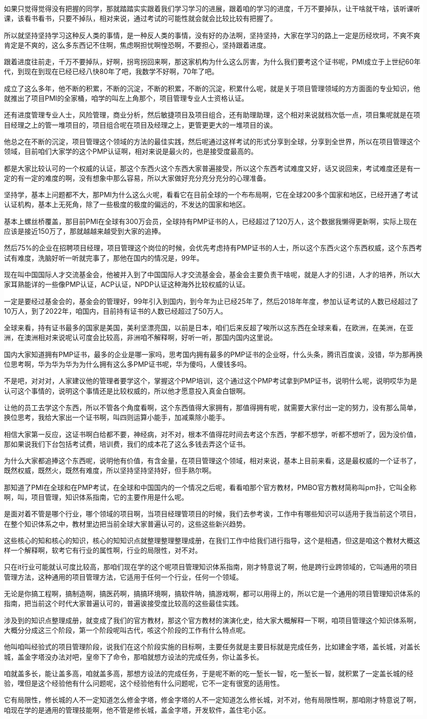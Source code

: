 如果只觉得觉得没有把握的同学，那就踏踏实实跟着我们学习学习的进展，跟着咱的学习的进度，千万不要掉队，让干啥就干啥，该听课听课，该看书看书，只要不掉队，相对来说，通过考试的可能性就会就会比较比较有把握了。

所以就坚持坚持学习这种反人类的事情，是一种反人类的事情，没有好的办法啊，坚持坚持，大家在学习的路上一定是历经坎坷，不爽不爽肯定是不爽的，这么多东西记不住啊，焦虑啊担忧啊惶恐啊，不要担心，坚持跟着进度。

跟着进度往前走，千万不要掉队，好啊，拐弯拐回来啊，那这家机构为什么这么厉害，为什么我们要考这个证书呢，PMI成立于上世纪60年代，到现在到现在已经已经八快80年了吧，我数学不好啊，70年了吧。

成立了这么多年，他不断的积累，不断的沉淀，不断的积累，不断的沉淀，积累什么呢，就是关于项目管理领域的方方面面的专业知识，他就推出了项目PMI的全家桶，咱学的叫左上角那个，项目管理专业人士资格认证。

还有进度管理专业人士，风险管理，商业分析，然后敏捷项目及项目组合，还有助理助理，这个相对来说就档次低一点，项目集呢就是在项目经理之上的管一堆项目的，项目组合呢在项目及经理之上，更管更更大的一堆项目的诶。

他总之在不断的沉淀，项目管理这个领域的方法的最佳实践，然后呢通过这样考试的形式分享到全球，分享到全世界，所以在项目管理这个领域，目前咱们大家学的这个PMP认证啊，相对来说是最火的，也是接受度最高的。

都是大家比较认可的一个权威的认证，那这个东西火这个东西大家普遍接受，所以这个东西考试难度又好，话又说回来，考试难度还是有一定的有一定的难度的啊，没有想象中那么容易，所以大家做好充分充分充分的心理准备。

坚持学，基本上问题都不大，那PMI为什么这么火呢，看看它在目前全球的一个布布局啊，它在全球200多个国家和地区，已经开通了考试认证机构，基本上无死角，除了一些极度的极度的偏远的，不发达的国家和地区。

基本上螺丝桥覆盖，那目前PMI在全球有300万会员，全球持有PMP证书的人，已经超过了120万人，这个数据我懒得更新啊，实际上现在应该是接近150万了，那就越越来越受到大家的追捧。

然后75%的企业在招聘项目经理，项目管理这个岗位的时候，会优先考虑持有PMP证书的人士，所以这个东西火这个东西权威，这个东西考试有难度，洗脑好听一听就完事了，那他在国内的情况是，99年。

现在叫中国国际人才交流基金会，他被并入到了中国国际人才交流基金会，基金会主要负责干啥呢，就是人才的引进，人才的培养，所以大家耳熟能详的一些像PMP认证，ACP认证，NPDP认证这种海外比较权威的认证。

一定是要经过基金会的，基金会的管理好，99年引入到国内，到今年为止已经25年了，然后2018年年度，参加认证考试的人数已经超过了10万人，到了2022年，咱国内，目前持有证书的人数已经超过了50万人。

全球来看，持有证书最多的国家是美国，美利坚漂亮国，以前是日本，咱们后来反超了唉所以这东西在全球来看，在欧洲，在美洲，在亚洲，在澳洲相对来说呢认可度会比较高，非洲咱不解释啊，好听一听，那国内国内这里说。

国内大家知道拥有PMP证书，最多的企业是哪一家吗，思考国内拥有最多的PMP证书的企业呀，什么头条，腾讯百度诶，没错，华为那再换位思考啊，华为华为华为为什么拥有这么多PMP证书呢，华为傻吗，人傻钱多吗。

不是吧，对对对，人家建议他的管理者要学这个，掌握这个PMP培训，这个通过这个PMP考试拿到PMP证书，说明什么呢，说明哎华为是认可这个事情的，说明这个事情还是比较权威的，所以他才愿意投入真金白银啊。

让他的员工去学这个东西，所以不管各个角度看啊，这个东西值得大家拥有，那值得拥有呢，就需要大家付出一定的努力，没有那么简单，换位思考，我给大家出一个证书啊，叫四则运算小能手，加减乘除小能手。

相信大家第一反应，这证书啊白给都不要，神经病，对不对，根本不值得花时间去考这个东西，学都不想学，听都不想听了，因为没价值，那如果说我们下台包括考试费，培训费，我们的成本花了这么多钱去弄这个证书。

为什么大家都追捧这个东西呢，说明他有价值，有含金量，在项目管理这个领域，相对来说，基本上目前来看，这是最权威的一个证书了，既然权威，既然火，既然有难度，所以坚持坚持坚持好，但手熟尔啊。

那知道了PMI在全球和在PMP考试，在全球和中国国内的一个情况之后呢，看看咱那个官方教材，PMBO官方教材简称叫pm扑，它叫全称啊，叫，项目管理，知识体系指南，它的主要作用是什么呢。

是面对着不管是哪个行业，哪个领域的项目啊，当项目经理管项目的时候，我们去参考诶，工作中有哪些知识可以适用于我当前这个项目，在整个知识体系之中，教材里边把当前全球大家普遍认可的，这些这些新兴趋势。

这些核心的知和核心的知识，核心的知知识点就整理整理整理成册，在我们工作中给我们进行指导，这个是相遇，但这是咱这个教材大概这样一个解释啊，软考它有行业的属性啊，行业的局限性，对不对。

只在it行业可能就认可度比较高，那咱们现在学的这个呢项目管理知识体系指南，刚才特意说了啊，他是跨行业跨领域的，它叫通用的项目管理方法，这种通用的项目管理方法，它适用于任何一个行业，任何一个领域。

无论是你搞工程啊，搞制造啊，搞医药啊，搞搞环境啊，搞软件呐，搞游戏啊，都可以用得上的，所以它是一个通用的项目管理知识体系的指南，把当前这个时代大家普遍认可的，普遍诶接受度比较高的这些最佳实践。

涉及到的知识点整理成册，就变成了我们的官方教材，那这个官方教材的演演化史，给大家大概解释一下啊，咱项目管理这个知识体系啊，大概分分成这三个阶段，第一个阶段呢叫古代，咳这个阶段的工作有什么特点呢。

他叫咱叫经验式的项目管理阶段，说我们在这个阶段实施的目标啊，主要任务就是主要目标就是完成任务，比如建金字塔，盖长城，对盖长城，盖金字塔没办法对吧，皇帝下了命令，那咱就想方设法的完成任务，你让盖多长。

咱就盖多长，能让盖多高，咱就盖多高，那想方设法的完成任务，于是呢不断的吃一堑长一智，吃一堑长一智，就积累了一定盖长城的经验，嘿但是这个经验他有什么问题呢，这个经验他有什么问题呢，它不一定有很宽的适用性。

它有局限性，修长城的人不一定知道怎么修金字塔，修金字塔的人不一定知道怎么修长城，对不对，他有局限性啊，那咱刚才特意说了啊，咱现在学的是通用的管理技能啊，他不管是修长城，盖金字塔，开发软件，盖住宅小区。
